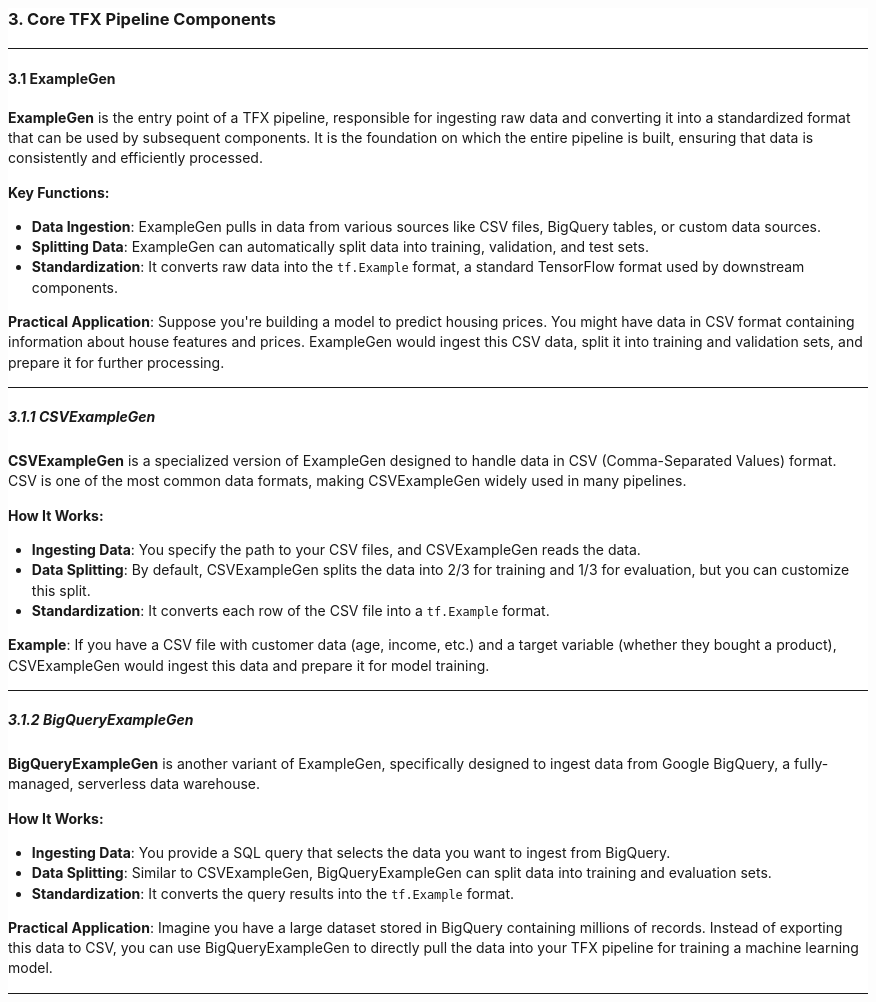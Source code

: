 ### **3. Core TFX Pipeline Components**

---

#### **3.1 ExampleGen**

**ExampleGen** is the entry point of a TFX pipeline, responsible for ingesting raw data and converting it into a standardized format that can be used by subsequent components. It is the foundation on which the entire pipeline is built, ensuring that data is consistently and efficiently processed.

**Key Functions:**
- **Data Ingestion**: ExampleGen pulls in data from various sources like CSV files, BigQuery tables, or custom data sources.
- **Splitting Data**: ExampleGen can automatically split data into training, validation, and test sets.
- **Standardization**: It converts raw data into the `tf.Example` format, a standard TensorFlow format used by downstream components.

**Practical Application**: Suppose you're building a model to predict housing prices. You might have data in CSV format containing information about house features and prices. ExampleGen would ingest this CSV data, split it into training and validation sets, and prepare it for further processing.

---

##### **3.1.1 CSVExampleGen**

**CSVExampleGen** is a specialized version of ExampleGen designed to handle data in CSV (Comma-Separated Values) format. CSV is one of the most common data formats, making CSVExampleGen widely used in many pipelines.

**How It Works:**
- **Ingesting Data**: You specify the path to your CSV files, and CSVExampleGen reads the data.
- **Data Splitting**: By default, CSVExampleGen splits the data into 2/3 for training and 1/3 for evaluation, but you can customize this split.
- **Standardization**: It converts each row of the CSV file into a `tf.Example` format.

**Example**: If you have a CSV file with customer data (age, income, etc.) and a target variable (whether they bought a product), CSVExampleGen would ingest this data and prepare it for model training.

---

##### **3.1.2 BigQueryExampleGen**

**BigQueryExampleGen** is another variant of ExampleGen, specifically designed to ingest data from Google BigQuery, a fully-managed, serverless data warehouse.

**How It Works:**
- **Ingesting Data**: You provide a SQL query that selects the data you want to ingest from BigQuery.
- **Data Splitting**: Similar to CSVExampleGen, BigQueryExampleGen can split data into training and evaluation sets.
- **Standardization**: It converts the query results into the `tf.Example` format.

**Practical Application**: Imagine you have a large dataset stored in BigQuery containing millions of records. Instead of exporting this data to CSV, you can use BigQueryExampleGen to directly pull the data into your TFX pipeline for training a machine learning model.

---